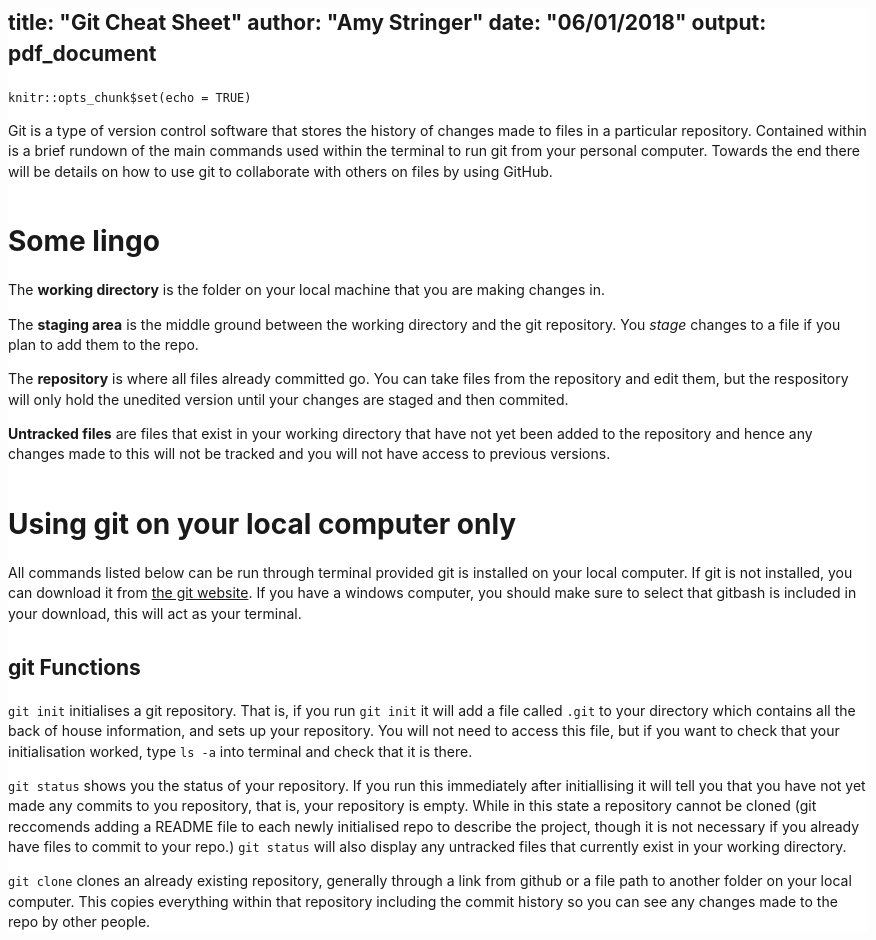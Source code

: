 title: "Git Cheat Sheet"
author: "Amy Stringer"
date: "06/01/2018"
output: pdf_document
---

```{r setup, include=FALSE}
knitr::opts_chunk$set(echo = TRUE)
```

Git is a type of version control software that stores the history of changes made to files in a particular repository. Contained within is a brief rundown of the main commands used within the terminal to run git from your personal computer. Towards the end there will be details on how to use git to collaborate with others on files by using GitHub.

# Some lingo 

The **working directory** is the folder on your local machine that you are making changes in. 

The **staging area** is the middle ground between the working directory and the git repository. You *stage* changes to a file if you plan to add them to the repo.

The **repository** is where all files already committed go. You can take files from the repository and edit them, but the respository will only hold the unedited version until your changes are staged and then commited. 

**Untracked files** are files that exist in your working directory that have not yet been added to the repository and hence any changes made to this will not be tracked and you will not have access to previous versions. 

# Using git on your local computer only 

All commands listed below can be run through terminal provided git is installed on your local computer. If git is not installed, you can download it from [the git website](https://git-scm.com/downloads). If you have a windows computer, you should make sure to select that gitbash is included in your download, this will act as your terminal. 

## git Functions 

`git init` initialises a git repository. That is, if you run `git init` it will add a file called `.git` to your directory which contains all the back of house information, and sets up your repository. You will not need to access this file, but if you want to check that your initialisation worked, type `ls -a` into terminal and check that it is there. 

`git status` shows you the status of your repository. If you run this immediately after initiallising it will tell you that you have not yet made any commits to you repository, that is, your repository is empty. While in this state a repository cannot be cloned (git reccomends adding a README file to each newly initialised repo to describe the project, though it is not necessary if you already have files to commit to your repo.) `git status` will also display any untracked files that currently exist in your working directory. 

`git clone` clones an already existing repository, generally through a link from github or a file path to another folder on your local computer. This copies everything within that repository including the commit history so you can see any changes made to the repo by other people. 

